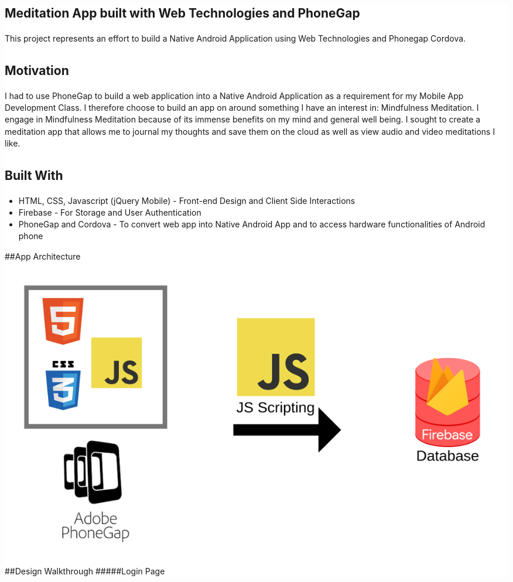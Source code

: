 ## Meditation App built with Web Technologies and PhoneGap
This project represents an effort to build a Native Android Application using Web Technologies and Phonegap Cordova. 

## Motivation
I had to use PhoneGap to build a web application into a Native Android Application as a requirement for my Mobile App Development Class. I therefore choose to build an app on around something I have an interest in: Mindfulness Meditation. I engage in Mindfulness Meditation because of its immense benefits on my mind and general well being. I sought to create a meditation app that allows me to journal my thoughts and save them on the cloud as well as view audio and video meditations I like. 

## Built With 
* HTML, CSS, Javascript (jQuery Mobile) - Front-end Design and Client Side Interactions
* Firebase - For Storage and User Authentication
* PhoneGap and Cordova - To convert web app into Native Android App and to access hardware functionalities of Android phone

##App Architecture

<img src="screenshots/Copy of NLU Interpreter_ Responsible for understanding user input by determining intent and extracting entities (2).png" alt="Architecture">


##Design Walkthrough
#####Login Page